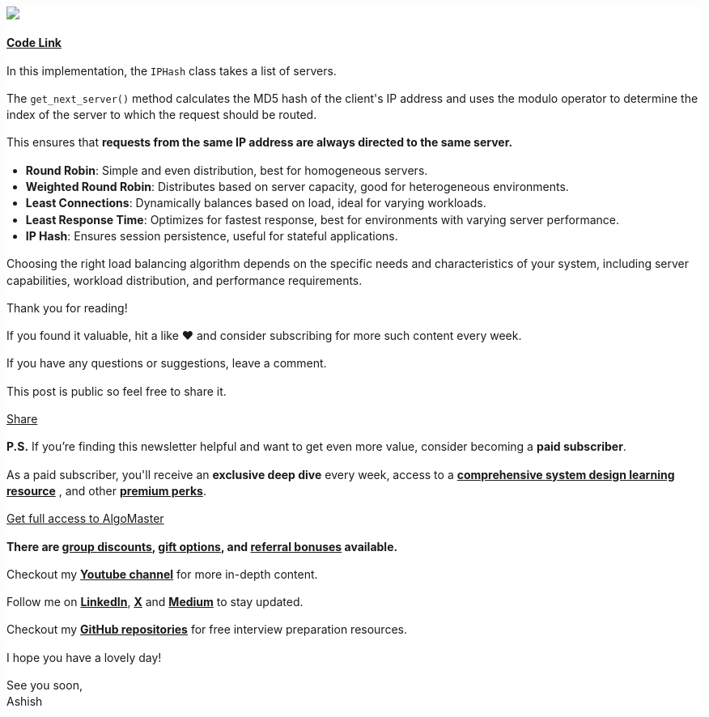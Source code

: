 ![](https://substackcdn.com/image/fetch/w_1456,c_limit,f_auto,q_auto:good,fl_progressive:steep/https%3A%2F%2Fsubstack-post-media.s3.amazonaws.com%2Fpublic%2Fimages%2Fb6dfb1f4-34f2-4eac-aa1f-7468d2e88fdf_2912x1988.png)

**[Code Link](https://github.com/ashishps1/awesome-system-design-resources/blob/main/implementations/python/load_balancing_algorithms/ip_hash.py)**

In this implementation, the `IPHash` class takes a list of servers.

The `get_next_server()` method calculates the MD5 hash of the client's IP address and uses the modulo operator to determine the index of the server to which the request should be routed.

This ensures that **requests from the same IP address are always directed to the same server.**

- **Round Robin**: Simple and even distribution, best for homogeneous servers.
- **Weighted Round Robin**: Distributes based on server capacity, good for heterogeneous environments.
- **Least Connections**: Dynamically balances based on load, ideal for varying workloads.
- **Least Response Time**: Optimizes for fastest response, best for environments with varying server performance.
- **IP Hash**: Ensures session persistence, useful for stateful applications.

Choosing the right load balancing algorithm depends on the specific needs and characteristics of your system, including server capabilities, workload distribution, and performance requirements.

Thank you for reading!

If you found it valuable, hit a like ❤️ and consider subscribing for more such content every week.

If you have any questions or suggestions, leave a comment.

This post is public so feel free to share it.

[Share](https://blog.algomaster.io/p/load-balancing-algorithms-explained-with-code?utm_source=substack&utm_medium=email&utm_content=share&action=share)

**P.S.** If you’re finding this newsletter helpful and want to get even more value, consider becoming a **paid subscriber**.

As a paid subscriber, you'll receive an **exclusive deep dive** every week, access to a **[comprehensive system design learning resource](https://algomaster.io/learn/system-design)** , and other **[premium perks](https://blog.algomaster.io/about#%C2%A7paid-subscribers-benefits)**.

[Get full access to AlgoMaster](https://blog.algomaster.io/subscribe)

**There are [group discounts](https://blog.algomaster.io/subscribe?group=true), [gift options](https://blog.algomaster.io/subscribe?gift=true), and [referral bonuses](https://blog.algomaster.io/leaderboard) available.**

Checkout my **[Youtube channel](https://www.youtube.com/@ashishps_1/videos)** for more in-depth content.

Follow me on **[LinkedIn](https://www.linkedin.com/in/ashishps1/)**, **[X](https://twitter.com/ashishps_1)** and **[Medium](https://medium.com/@ashishps)** to stay updated.

Checkout my **[GitHub repositories](https://github.com/ashishps1)** for free interview preparation resources.

I hope you have a lovely day!

See you soon,  
Ashish
